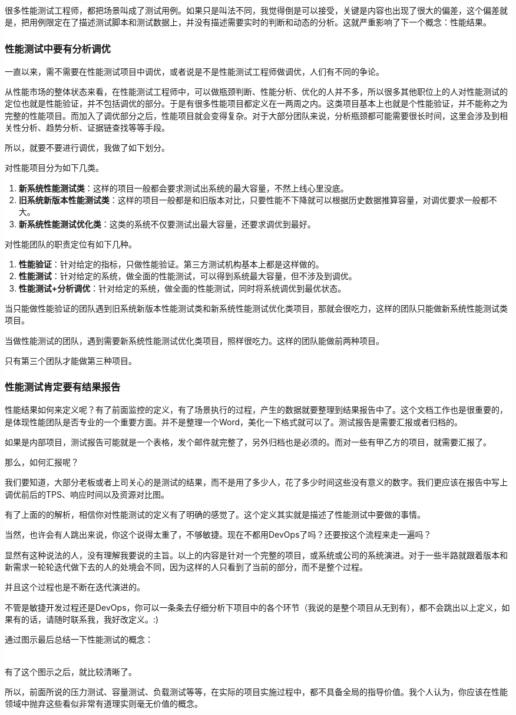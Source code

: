 很多性能测试工程师，都把场景叫成了测试用例。如果只是叫法不同，我觉得倒是可以接受，关键是内容也出现了很大的偏差，这个偏差就是，把用例限定在了描述测试脚本和测试数据上，并没有描述需要实时的判断和动态的分析。这就严重影响了下一个概念：性能结果。

### 性能测试中要有分析调优

一直以来，需不需要在性能测试项目中调优，或者说是不是性能测试工程师做调优，人们有不同的争论。

从性能市场的整体状态来看，在性能测试工程师中，可以做瓶颈判断、性能分析、优化的人并不多，所以很多其他职位上的人对性能测试的定位也就是性能验证，并不包括调优的部分。于是有很多性能项目都定义在一两周之内。这类项目基本上也就是个性能验证，并不能称之为完整的性能项目。而加入了调优部分之后，性能项目就会变得复杂。对于大部分团队来说，分析瓶颈都可能需要很长时间，这里会涉及到相关性分析、趋势分析、证据链查找等等手段。

所以，就要不要进行调优，我做了如下划分。

对性能项目分为如下几类。

1. **新系统性能测试类**：这样的项目一般都会要求测试出系统的最大容量，不然上线心里没底。
1. **旧系统新版本性能测试类**：这样的项目一般都是和旧版本对比，只要性能不下降就可以根据历史数据推算容量，对调优要求一般都不大。
1. **新系统性能测试优化类**：这类的系统不仅要测试出最大容量，还要求调优到最好。

对性能团队的职责定位有如下几种。

1. **性能验证**：针对给定的指标，只做性能验证。第三方测试机构基本上都是这样做的。
1. **性能测试**：针对给定的系统，做全面的性能测试，可以得到系统最大容量，但不涉及到调优。
1. **性能测试+分析调优**：针对给定的系统，做全面的性能测试，同时将系统调优到最优状态。

当只能做性能验证的团队遇到旧系统新版本性能测试类和新系统性能测试优化类项目，那就会很吃力，这样的团队只能做新系统性能测试类项目。

当做性能测试的团队，遇到需要新系统性能测试优化类项目，照样很吃力。这样的团队能做前两种项目。

只有第三个团队才能做第三种项目。

### 性能测试肯定要有结果报告

性能结果如何来定义呢？有了前面监控的定义，有了场景执行的过程，产生的数据就要整理到结果报告中了。这个文档工作也是很重要的，是体现性能团队是否专业的一个重要方面。并不是整理一个Word，美化一下格式就可以了。测试报告是需要汇报或者归档的。

如果是内部项目，测试报告可能就是一个表格，发个邮件就完整了，另外归档也是必须的。而对一些有甲乙方的项目，就需要汇报了。

那么，如何汇报呢？

我们要知道，大部分老板或者上司关心的是测试的结果，而不是用了多少人，花了多少时间这些没有意义的数字。我们更应该在报告中写上调优前后的TPS、响应时间以及资源对比图。

有了上面的的解析，相信你对性能测试的定义有了明确的感觉了。这个定义其实就是描述了性能测试中要做的事情。

当然，也许会有人跳出来说，你这个说得太重了，不够敏捷。现在不都用DevOps了吗？还要按这个流程来走一遍吗？

显然有这种说法的人，没有理解我要说的主旨。以上的内容是针对一个完整的项目，或系统或公司的系统演进。对于一些半路就跟着版本和新需求一轮轮迭代做下去的人的处境会不同，因为这样的人只看到了当前的部分，而不是整个过程。

并且这个过程也是不断在迭代演进的。

不管是敏捷开发过程还是DevOps，你可以一条条去仔细分析下项目中的各个环节（我说的是整个项目从无到有），都不会跳出以上定义，如果有的话，请随时联系我，我好改定义。:)

通过图示最后总结一下性能测试的概念：

<img src="https://static001.geekbang.org/resource/image/fe/69/fe7b646c360f1ef016959aff13050969.jpg" alt=""><br>
有了这个图示之后，就比较清晰了。

所以，前面所说的压力测试、容量测试、负载测试等等，在实际的项目实施过程中，都不具备全局的指导价值。我个人认为，你应该在性能领域中抛弃这些看似非常有道理实则毫无价值的概念。

